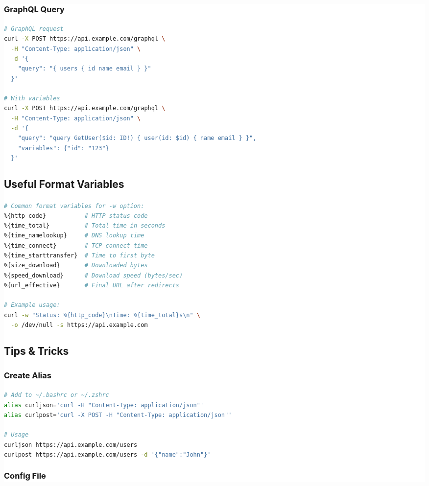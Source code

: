 ### GraphQL Query

```bash
# GraphQL request
curl -X POST https://api.example.com/graphql \
  -H "Content-Type: application/json" \
  -d '{
    "query": "{ users { id name email } }"
  }'

# With variables
curl -X POST https://api.example.com/graphql \
  -H "Content-Type: application/json" \
  -d '{
    "query": "query GetUser($id: ID!) { user(id: $id) { name email } }",
    "variables": {"id": "123"}
  }'
```

## Useful Format Variables

```bash
# Common format variables for -w option:
%{http_code}           # HTTP status code
%{time_total}          # Total time in seconds
%{time_namelookup}     # DNS lookup time
%{time_connect}        # TCP connect time
%{time_starttransfer}  # Time to first byte
%{size_download}       # Downloaded bytes
%{speed_download}      # Download speed (bytes/sec)
%{url_effective}       # Final URL after redirects

# Example usage:
curl -w "Status: %{http_code}\nTime: %{time_total}s\n" \
  -o /dev/null -s https://api.example.com
```

## Tips & Tricks

### Create Alias

```bash
# Add to ~/.bashrc or ~/.zshrc
alias curljson='curl -H "Content-Type: application/json"'
alias curlpost='curl -X POST -H "Content-Type: application/json"'

# Usage
curljson https://api.example.com/users
curlpost https://api.example.com/users -d '{"name":"John"}'
```

### Config File
